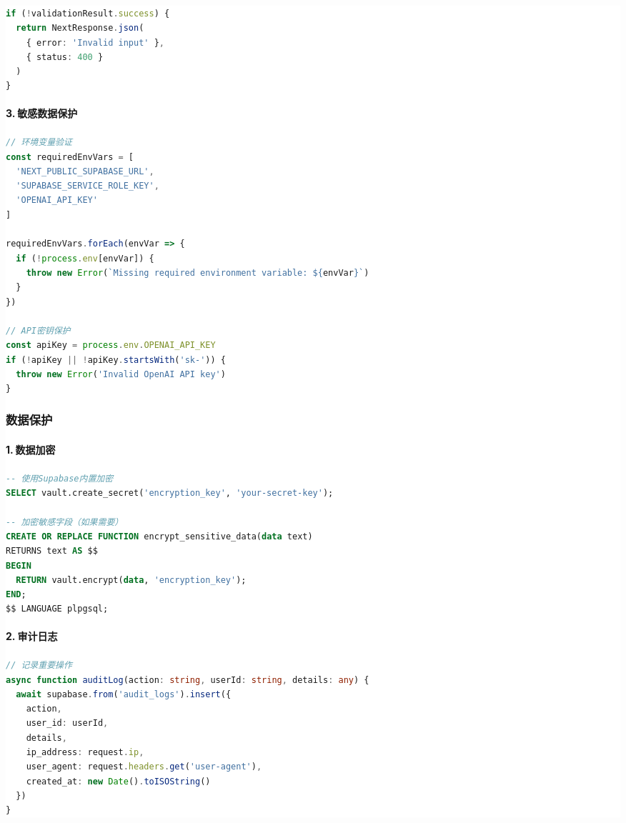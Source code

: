 ```typescript
if (!validationResult.success) {
  return NextResponse.json(
    { error: 'Invalid input' },
    { status: 400 }
  )
}
```

#### 3. 敏感数据保护
```typescript
// 环境变量验证
const requiredEnvVars = [
  'NEXT_PUBLIC_SUPABASE_URL',
  'SUPABASE_SERVICE_ROLE_KEY',
  'OPENAI_API_KEY'
]

requiredEnvVars.forEach(envVar => {
  if (!process.env[envVar]) {
    throw new Error(`Missing required environment variable: ${envVar}`)
  }
})

// API密钥保护
const apiKey = process.env.OPENAI_API_KEY
if (!apiKey || !apiKey.startsWith('sk-')) {
  throw new Error('Invalid OpenAI API key')
}
```

### 数据保护

#### 1. 数据加密
```sql
-- 使用Supabase内置加密
SELECT vault.create_secret('encryption_key', 'your-secret-key');

-- 加密敏感字段（如果需要）
CREATE OR REPLACE FUNCTION encrypt_sensitive_data(data text)
RETURNS text AS $$
BEGIN
  RETURN vault.encrypt(data, 'encryption_key');
END;
$$ LANGUAGE plpgsql;
```

#### 2. 审计日志
```typescript
// 记录重要操作
async function auditLog(action: string, userId: string, details: any) {
  await supabase.from('audit_logs').insert({
    action,
    user_id: userId,
    details,
    ip_address: request.ip,
    user_agent: request.headers.get('user-agent'),
    created_at: new Date().toISOString()
  })
}
```
